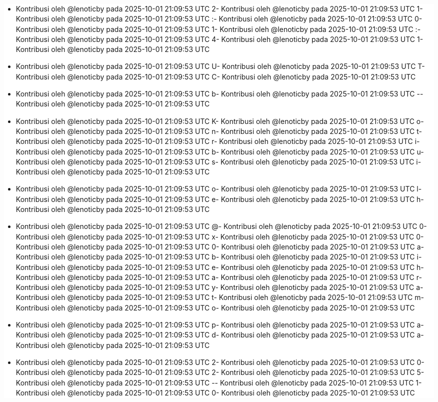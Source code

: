  - Kontribusi oleh @lenoticby pada 2025-10-01 21:09:53 UTC
2- Kontribusi oleh @lenoticby pada 2025-10-01 21:09:53 UTC
1- Kontribusi oleh @lenoticby pada 2025-10-01 21:09:53 UTC
:- Kontribusi oleh @lenoticby pada 2025-10-01 21:09:53 UTC
0- Kontribusi oleh @lenoticby pada 2025-10-01 21:09:53 UTC
1- Kontribusi oleh @lenoticby pada 2025-10-01 21:09:53 UTC
:- Kontribusi oleh @lenoticby pada 2025-10-01 21:09:53 UTC
4- Kontribusi oleh @lenoticby pada 2025-10-01 21:09:53 UTC
1- Kontribusi oleh @lenoticby pada 2025-10-01 21:09:53 UTC
 - Kontribusi oleh @lenoticby pada 2025-10-01 21:09:53 UTC
U- Kontribusi oleh @lenoticby pada 2025-10-01 21:09:53 UTC
T- Kontribusi oleh @lenoticby pada 2025-10-01 21:09:53 UTC
C- Kontribusi oleh @lenoticby pada 2025-10-01 21:09:53 UTC

- Kontribusi oleh @lenoticby pada 2025-10-01 21:09:53 UTC
b- Kontribusi oleh @lenoticby pada 2025-10-01 21:09:53 UTC
-- Kontribusi oleh @lenoticby pada 2025-10-01 21:09:53 UTC
 - Kontribusi oleh @lenoticby pada 2025-10-01 21:09:53 UTC
K- Kontribusi oleh @lenoticby pada 2025-10-01 21:09:53 UTC
o- Kontribusi oleh @lenoticby pada 2025-10-01 21:09:53 UTC
n- Kontribusi oleh @lenoticby pada 2025-10-01 21:09:53 UTC
t- Kontribusi oleh @lenoticby pada 2025-10-01 21:09:53 UTC
r- Kontribusi oleh @lenoticby pada 2025-10-01 21:09:53 UTC
i- Kontribusi oleh @lenoticby pada 2025-10-01 21:09:53 UTC
b- Kontribusi oleh @lenoticby pada 2025-10-01 21:09:53 UTC
u- Kontribusi oleh @lenoticby pada 2025-10-01 21:09:53 UTC
s- Kontribusi oleh @lenoticby pada 2025-10-01 21:09:53 UTC
i- Kontribusi oleh @lenoticby pada 2025-10-01 21:09:53 UTC
 - Kontribusi oleh @lenoticby pada 2025-10-01 21:09:53 UTC
o- Kontribusi oleh @lenoticby pada 2025-10-01 21:09:53 UTC
l- Kontribusi oleh @lenoticby pada 2025-10-01 21:09:53 UTC
e- Kontribusi oleh @lenoticby pada 2025-10-01 21:09:53 UTC
h- Kontribusi oleh @lenoticby pada 2025-10-01 21:09:53 UTC
 - Kontribusi oleh @lenoticby pada 2025-10-01 21:09:53 UTC
@- Kontribusi oleh @lenoticby pada 2025-10-01 21:09:53 UTC
0- Kontribusi oleh @lenoticby pada 2025-10-01 21:09:53 UTC
x- Kontribusi oleh @lenoticby pada 2025-10-01 21:09:53 UTC
0- Kontribusi oleh @lenoticby pada 2025-10-01 21:09:53 UTC
0- Kontribusi oleh @lenoticby pada 2025-10-01 21:09:53 UTC
a- Kontribusi oleh @lenoticby pada 2025-10-01 21:09:53 UTC
b- Kontribusi oleh @lenoticby pada 2025-10-01 21:09:53 UTC
i- Kontribusi oleh @lenoticby pada 2025-10-01 21:09:53 UTC
e- Kontribusi oleh @lenoticby pada 2025-10-01 21:09:53 UTC
h- Kontribusi oleh @lenoticby pada 2025-10-01 21:09:53 UTC
a- Kontribusi oleh @lenoticby pada 2025-10-01 21:09:53 UTC
r- Kontribusi oleh @lenoticby pada 2025-10-01 21:09:53 UTC
y- Kontribusi oleh @lenoticby pada 2025-10-01 21:09:53 UTC
a- Kontribusi oleh @lenoticby pada 2025-10-01 21:09:53 UTC
t- Kontribusi oleh @lenoticby pada 2025-10-01 21:09:53 UTC
m- Kontribusi oleh @lenoticby pada 2025-10-01 21:09:53 UTC
o- Kontribusi oleh @lenoticby pada 2025-10-01 21:09:53 UTC
 - Kontribusi oleh @lenoticby pada 2025-10-01 21:09:53 UTC
p- Kontribusi oleh @lenoticby pada 2025-10-01 21:09:53 UTC
a- Kontribusi oleh @lenoticby pada 2025-10-01 21:09:53 UTC
d- Kontribusi oleh @lenoticby pada 2025-10-01 21:09:53 UTC
a- Kontribusi oleh @lenoticby pada 2025-10-01 21:09:53 UTC
 - Kontribusi oleh @lenoticby pada 2025-10-01 21:09:53 UTC
2- Kontribusi oleh @lenoticby pada 2025-10-01 21:09:53 UTC
0- Kontribusi oleh @lenoticby pada 2025-10-01 21:09:53 UTC
2- Kontribusi oleh @lenoticby pada 2025-10-01 21:09:53 UTC
5- Kontribusi oleh @lenoticby pada 2025-10-01 21:09:53 UTC
-- Kontribusi oleh @lenoticby pada 2025-10-01 21:09:53 UTC
1- Kontribusi oleh @lenoticby pada 2025-10-01 21:09:53 UTC
0- Kontribusi oleh @lenoticby pada 2025-10-01 21:09:53 UTC